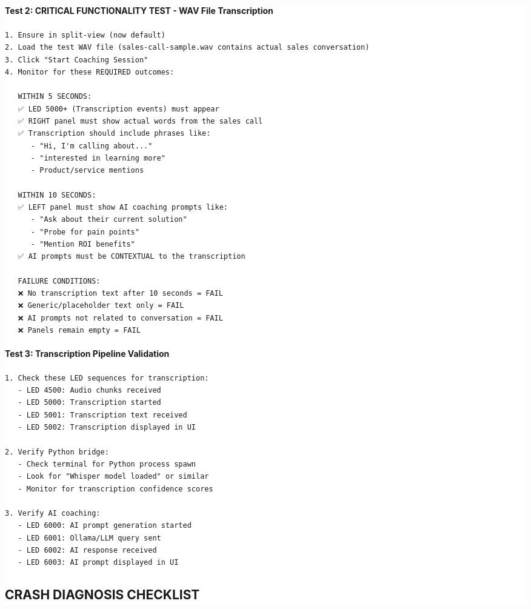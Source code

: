 #### Test 2: CRITICAL FUNCTIONALITY TEST - WAV File Transcription
```
1. Ensure in split-view (now default)
2. Load the test WAV file (sales-call-sample.wav contains actual sales conversation)
3. Click "Start Coaching Session"
4. Monitor for these REQUIRED outcomes:

   WITHIN 5 SECONDS:
   ✅ LED 5000+ (Transcription events) must appear
   ✅ RIGHT panel must show actual words from the sales call
   ✅ Transcription should include phrases like:
      - "Hi, I'm calling about..."
      - "interested in learning more"
      - Product/service mentions
   
   WITHIN 10 SECONDS:
   ✅ LEFT panel must show AI coaching prompts like:
      - "Ask about their current solution"
      - "Probe for pain points"
      - "Mention ROI benefits"
   ✅ AI prompts must be CONTEXTUAL to the transcription
   
   FAILURE CONDITIONS:
   ❌ No transcription text after 10 seconds = FAIL
   ❌ Generic/placeholder text only = FAIL  
   ❌ AI prompts not related to conversation = FAIL
   ❌ Panels remain empty = FAIL
```

#### Test 3: Transcription Pipeline Validation
```
1. Check these LED sequences for transcription:
   - LED 4500: Audio chunks received
   - LED 5000: Transcription started
   - LED 5001: Transcription text received
   - LED 5002: Transcription displayed in UI
   
2. Verify Python bridge:
   - Check terminal for Python process spawn
   - Look for "Whisper model loaded" or similar
   - Monitor for transcription confidence scores
   
3. Verify AI coaching:
   - LED 6000: AI prompt generation started
   - LED 6001: Ollama/LLM query sent
   - LED 6002: AI response received
   - LED 6003: AI prompt displayed in UI
```

## CRASH DIAGNOSIS CHECKLIST

